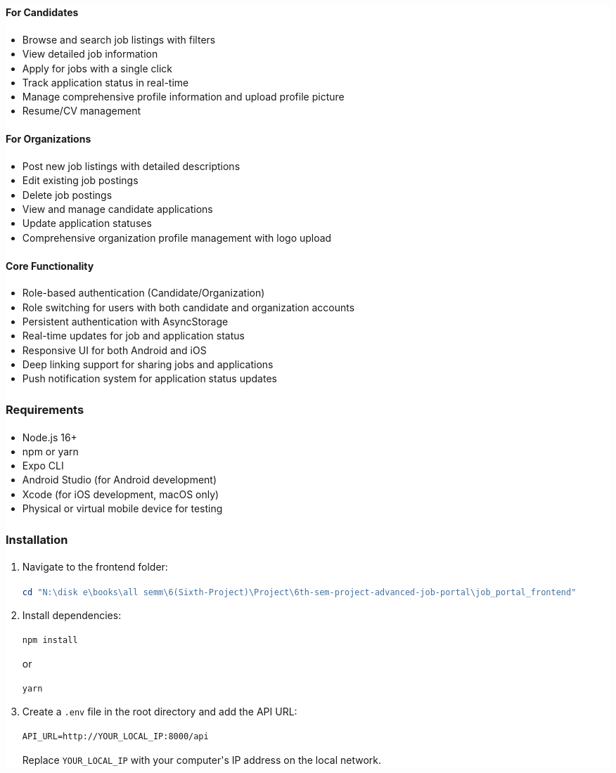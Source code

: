 #### For Candidates
- Browse and search job listings with filters
- View detailed job information
- Apply for jobs with a single click
- Track application status in real-time
- Manage comprehensive profile information and upload profile picture
- Resume/CV management

#### For Organizations
- Post new job listings with detailed descriptions
- Edit existing job postings
- Delete job postings
- View and manage candidate applications
- Update application statuses
- Comprehensive organization profile management with logo upload

#### Core Functionality
- Role-based authentication (Candidate/Organization)
- Role switching for users with both candidate and organization accounts
- Persistent authentication with AsyncStorage
- Real-time updates for job and application status
- Responsive UI for both Android and iOS
- Deep linking support for sharing jobs and applications
- Push notification system for application status updates

### Requirements

- Node.js 16+
- npm or yarn
- Expo CLI
- Android Studio (for Android development)
- Xcode (for iOS development, macOS only)
- Physical or virtual mobile device for testing

### Installation

1. Navigate to the frontend folder:
   ```powershell
   cd "N:\disk e\books\all semm\6(Sixth-Project)\Project\6th-sem-project-advanced-job-portal\job_portal_frontend"
   ```

2. Install dependencies:
   ```powershell
   npm install
   ```
   or
   ```powershell
   yarn
   ```

3. Create a `.env` file in the root directory and add the API URL:
   ```
   API_URL=http://YOUR_LOCAL_IP:8000/api
   ```
   Replace `YOUR_LOCAL_IP` with your computer's IP address on the local network.
